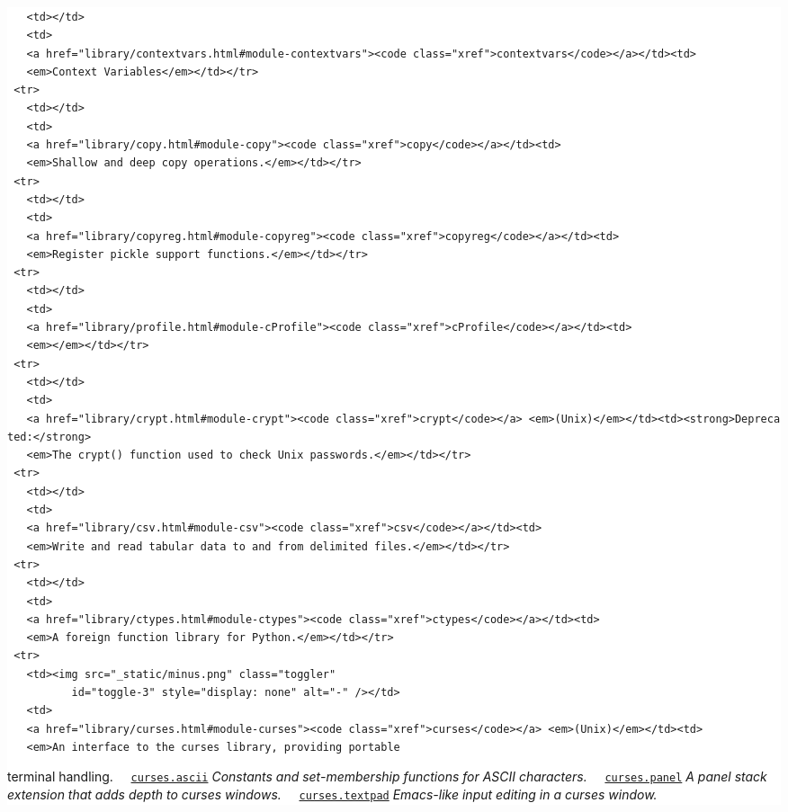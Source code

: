        <td></td>
       <td>
       <a href="library/contextvars.html#module-contextvars"><code class="xref">contextvars</code></a></td><td>
       <em>Context Variables</em></td></tr>
     <tr>
       <td></td>
       <td>
       <a href="library/copy.html#module-copy"><code class="xref">copy</code></a></td><td>
       <em>Shallow and deep copy operations.</em></td></tr>
     <tr>
       <td></td>
       <td>
       <a href="library/copyreg.html#module-copyreg"><code class="xref">copyreg</code></a></td><td>
       <em>Register pickle support functions.</em></td></tr>
     <tr>
       <td></td>
       <td>
       <a href="library/profile.html#module-cProfile"><code class="xref">cProfile</code></a></td><td>
       <em></em></td></tr>
     <tr>
       <td></td>
       <td>
       <a href="library/crypt.html#module-crypt"><code class="xref">crypt</code></a> <em>(Unix)</em></td><td><strong>Deprecated:</strong>
       <em>The crypt() function used to check Unix passwords.</em></td></tr>
     <tr>
       <td></td>
       <td>
       <a href="library/csv.html#module-csv"><code class="xref">csv</code></a></td><td>
       <em>Write and read tabular data to and from delimited files.</em></td></tr>
     <tr>
       <td></td>
       <td>
       <a href="library/ctypes.html#module-ctypes"><code class="xref">ctypes</code></a></td><td>
       <em>A foreign function library for Python.</em></td></tr>
     <tr>
       <td><img src="_static/minus.png" class="toggler"
              id="toggle-3" style="display: none" alt="-" /></td>
       <td>
       <a href="library/curses.html#module-curses"><code class="xref">curses</code></a> <em>(Unix)</em></td><td>
       <em>An interface to the curses library, providing portable
terminal handling.</em></td></tr>
     <tr class="cg-3">
       <td></td>
       <td>&#160;&#160;&#160;
       <a href="library/curses.ascii.html#module-curses.ascii"><code class="xref">curses.ascii</code></a></td><td>
       <em>Constants and set-membership functions for ASCII characters.</em></td></tr>
     <tr class="cg-3">
       <td></td>
       <td>&#160;&#160;&#160;
       <a href="library/curses.panel.html#module-curses.panel"><code class="xref">curses.panel</code></a></td><td>
       <em>A panel stack extension that adds depth to  curses windows.</em></td></tr>
     <tr class="cg-3">
       <td></td>
       <td>&#160;&#160;&#160;
       <a href="library/curses.html#module-curses.textpad"><code class="xref">curses.textpad</code></a></td><td>
       <em>Emacs-like input editing in a curses window.</em></td></tr>